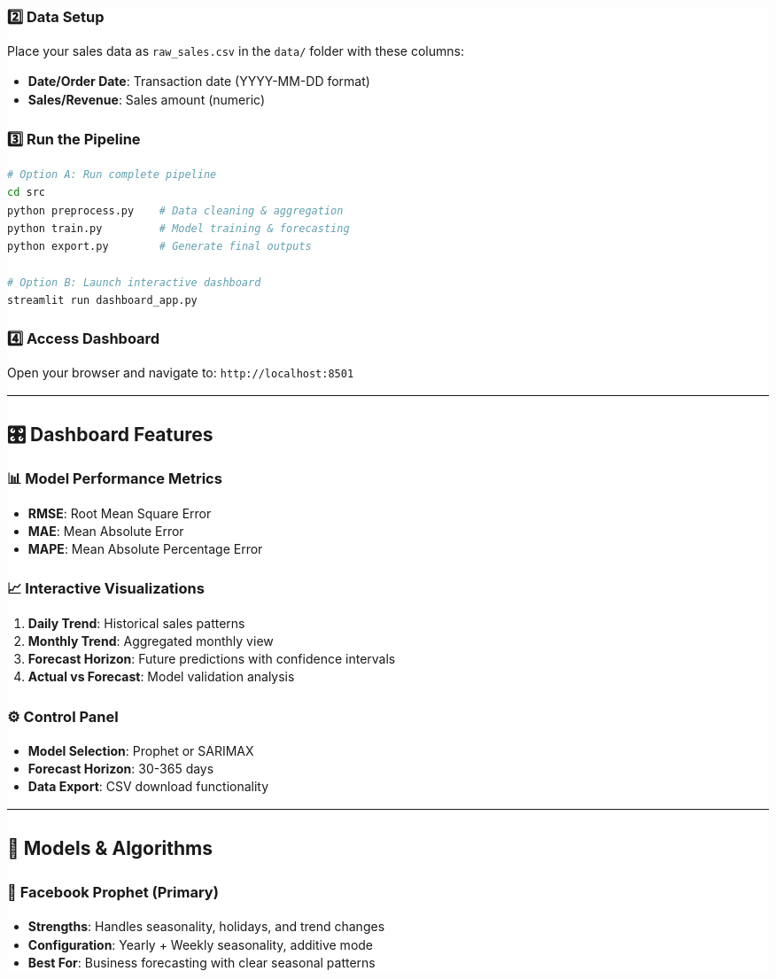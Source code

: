 ### 2️⃣ Data Setup

Place your sales data as `raw_sales.csv` in the `data/` folder with these columns:
- **Date/Order Date**: Transaction date (YYYY-MM-DD format)
- **Sales/Revenue**: Sales amount (numeric)

### 3️⃣ Run the Pipeline

```bash
# Option A: Run complete pipeline
cd src
python preprocess.py    # Data cleaning & aggregation
python train.py         # Model training & forecasting
python export.py        # Generate final outputs

# Option B: Launch interactive dashboard
streamlit run dashboard_app.py
```

### 4️⃣ Access Dashboard

Open your browser and navigate to: `http://localhost:8501`

---

## 🎛️ Dashboard Features

### 📊 **Model Performance Metrics**
- **RMSE**: Root Mean Square Error
- **MAE**: Mean Absolute Error  
- **MAPE**: Mean Absolute Percentage Error

### 📈 **Interactive Visualizations**
1. **Daily Trend**: Historical sales patterns
2. **Monthly Trend**: Aggregated monthly view
3. **Forecast Horizon**: Future predictions with confidence intervals
4. **Actual vs Forecast**: Model validation analysis

### ⚙️ **Control Panel**
- **Model Selection**: Prophet or SARIMAX
- **Forecast Horizon**: 30-365 days
- **Data Export**: CSV download functionality

---

## 🤖 Models & Algorithms

### 🔮 **Facebook Prophet** (Primary)
- **Strengths**: Handles seasonality, holidays, and trend changes
- **Configuration**: Yearly + Weekly seasonality, additive mode
- **Best For**: Business forecasting with clear seasonal patterns
